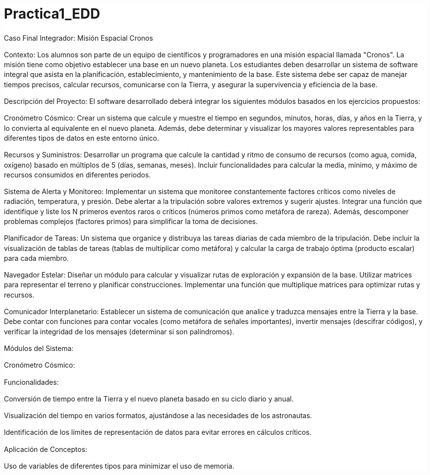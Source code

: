# Practica1_EDD

Caso Final Integrador: Misión Espacial Cronos

Contexto: Los alumnos son parte de un equipo de científicos y programadores en una misión espacial llamada "Cronos". La misión tiene como objetivo establecer una base en un nuevo planeta. Los estudiantes deben desarrollar un sistema de software integral que asista en la planificación, establecimiento, y mantenimiento de la base. Este sistema debe ser capaz de manejar tiempos precisos, calcular recursos, comunicarse con la Tierra, y asegurar la supervivencia y eficiencia de la base.

Descripción del Proyecto: El software desarrollado deberá integrar los siguientes módulos basados en los ejercicios propuestos:

Cronómetro Cósmico: Crear un sistema que calcule y muestre el tiempo en segundos, minutos, horas, días, y años en la Tierra, y lo convierta al equivalente en el nuevo planeta. Además, debe determinar y visualizar los mayores valores representables para diferentes tipos de datos en este entorno único.

Recursos y Suministros: Desarrollar un programa que calcule la cantidad y ritmo de consumo de recursos (como agua, comida, oxígeno) basado en múltiplos de 5 (días, semanas, meses). Incluir funcionalidades para calcular la media, mínimo, y máximo de recursos consumidos en diferentes periodos.

Sistema de Alerta y Monitoreo: Implementar un sistema que monitoree constantemente factores críticos como niveles de radiación, temperatura, y presión. Debe alertar a la tripulación sobre valores extremos y sugerir ajustes. Integrar una función que identifique y liste los N primeros eventos raros o críticos (números primos como metáfora de rareza). Además, descomponer problemas complejos (factores primos) para simplificar la toma de decisiones.

Planificador de Tareas: Un sistema que organice y distribuya las tareas diarias de cada miembro de la tripulación. Debe incluir la visualización de tablas de tareas (tablas de multiplicar como metáfora) y calcular la carga de trabajo óptima (producto escalar) para cada miembro.

Navegador Estelar: Diseñar un módulo para calcular y visualizar rutas de exploración y expansión de la base. Utilizar matrices para representar el terreno y planificar construcciones. Implementar una función que multiplique matrices para optimizar rutas y recursos.

Comunicador Interplanetario: Establecer un sistema de comunicación que analice y traduzca mensajes entre la Tierra y la base. Debe contar con funciones para contar vocales (como metáfora de señales importantes), invertir mensajes (descifrar códigos), y verificar la integridad de los mensajes (determinar si son palíndromos).


Módulos del Sistema:

Cronómetro Cósmico:

Funcionalidades:

Conversión de tiempo entre la Tierra y el nuevo planeta basado en su ciclo diario y anual.

Visualización del tiempo en varios formatos, ajustándose a las necesidades de los astronautas.

Identificación de los límites de representación de datos para evitar errores en cálculos críticos.

Aplicación de Conceptos:

Uso de variables de diferentes tipos para minimizar el uso de memoria.
